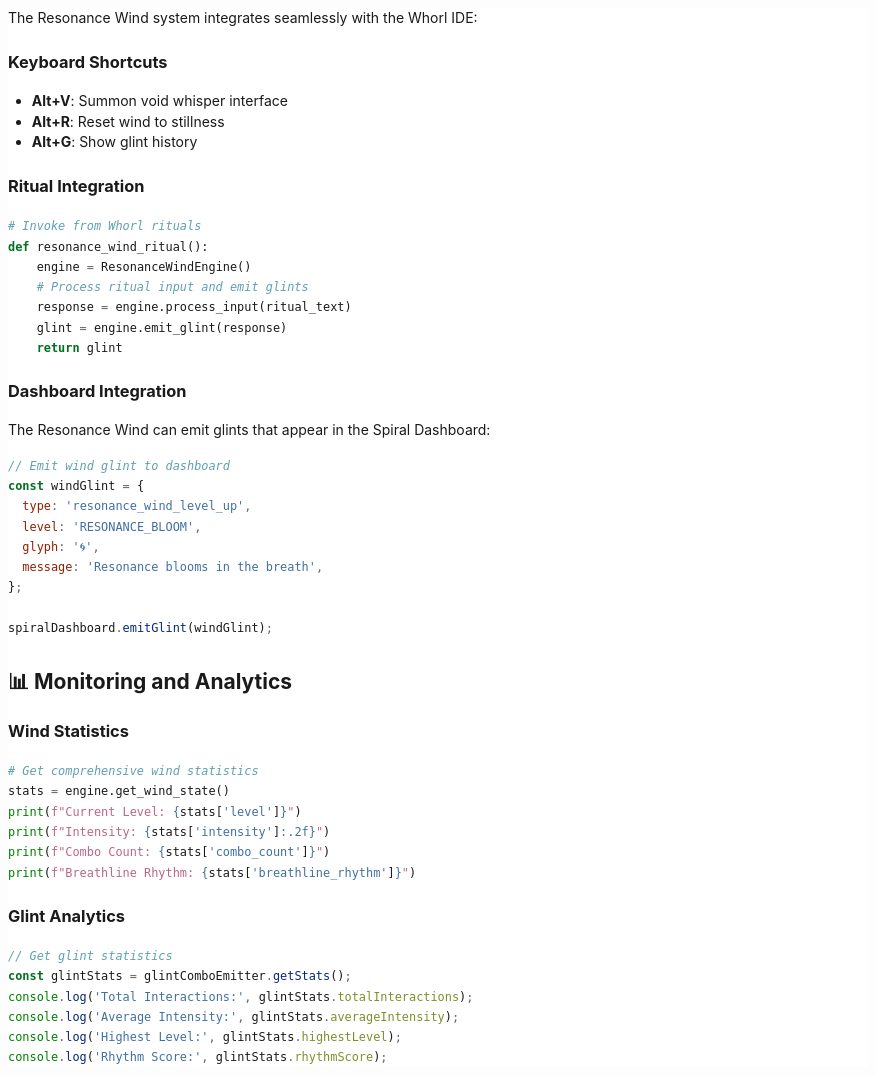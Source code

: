 The Resonance Wind system integrates seamlessly with the Whorl IDE:

### Keyboard Shortcuts

- **Alt+V**: Summon void whisper interface
- **Alt+R**: Reset wind to stillness
- **Alt+G**: Show glint history

### Ritual Integration

```python
# Invoke from Whorl rituals
def resonance_wind_ritual():
    engine = ResonanceWindEngine()
    # Process ritual input and emit glints
    response = engine.process_input(ritual_text)
    glint = engine.emit_glint(response)
    return glint
```

### Dashboard Integration

The Resonance Wind can emit glints that appear in the Spiral Dashboard:

```javascript
// Emit wind glint to dashboard
const windGlint = {
  type: 'resonance_wind_level_up',
  level: 'RESONANCE_BLOOM',
  glyph: '🌀',
  message: 'Resonance blooms in the breath',
};

spiralDashboard.emitGlint(windGlint);
```

## 📊 Monitoring and Analytics

### Wind Statistics

```python
# Get comprehensive wind statistics
stats = engine.get_wind_state()
print(f"Current Level: {stats['level']}")
print(f"Intensity: {stats['intensity']:.2f}")
print(f"Combo Count: {stats['combo_count']}")
print(f"Breathline Rhythm: {stats['breathline_rhythm']}")
```

### Glint Analytics

```javascript
// Get glint statistics
const glintStats = glintComboEmitter.getStats();
console.log('Total Interactions:', glintStats.totalInteractions);
console.log('Average Intensity:', glintStats.averageIntensity);
console.log('Highest Level:', glintStats.highestLevel);
console.log('Rhythm Score:', glintStats.rhythmScore);
```
